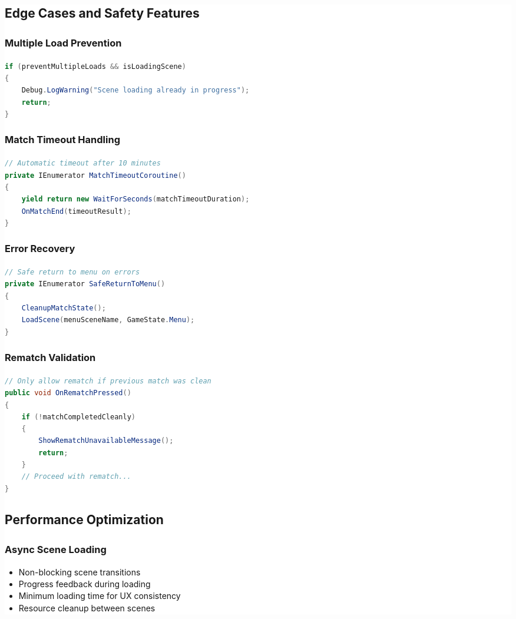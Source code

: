 ## Edge Cases and Safety Features

### Multiple Load Prevention
```csharp
if (preventMultipleLoads && isLoadingScene)
{
    Debug.LogWarning("Scene loading already in progress");
    return;
}
```

### Match Timeout Handling
```csharp
// Automatic timeout after 10 minutes
private IEnumerator MatchTimeoutCoroutine()
{
    yield return new WaitForSeconds(matchTimeoutDuration);
    OnMatchEnd(timeoutResult);
}
```

### Error Recovery
```csharp
// Safe return to menu on errors
private IEnumerator SafeReturnToMenu()
{
    CleanupMatchState();
    LoadScene(menuSceneName, GameState.Menu);
}
```

### Rematch Validation
```csharp
// Only allow rematch if previous match was clean
public void OnRematchPressed()
{
    if (!matchCompletedCleanly)
    {
        ShowRematchUnavailableMessage();
        return;
    }
    // Proceed with rematch...
}
```

## Performance Optimization

### Async Scene Loading
- Non-blocking scene transitions
- Progress feedback during loading
- Minimum loading time for UX consistency
- Resource cleanup between scenes
